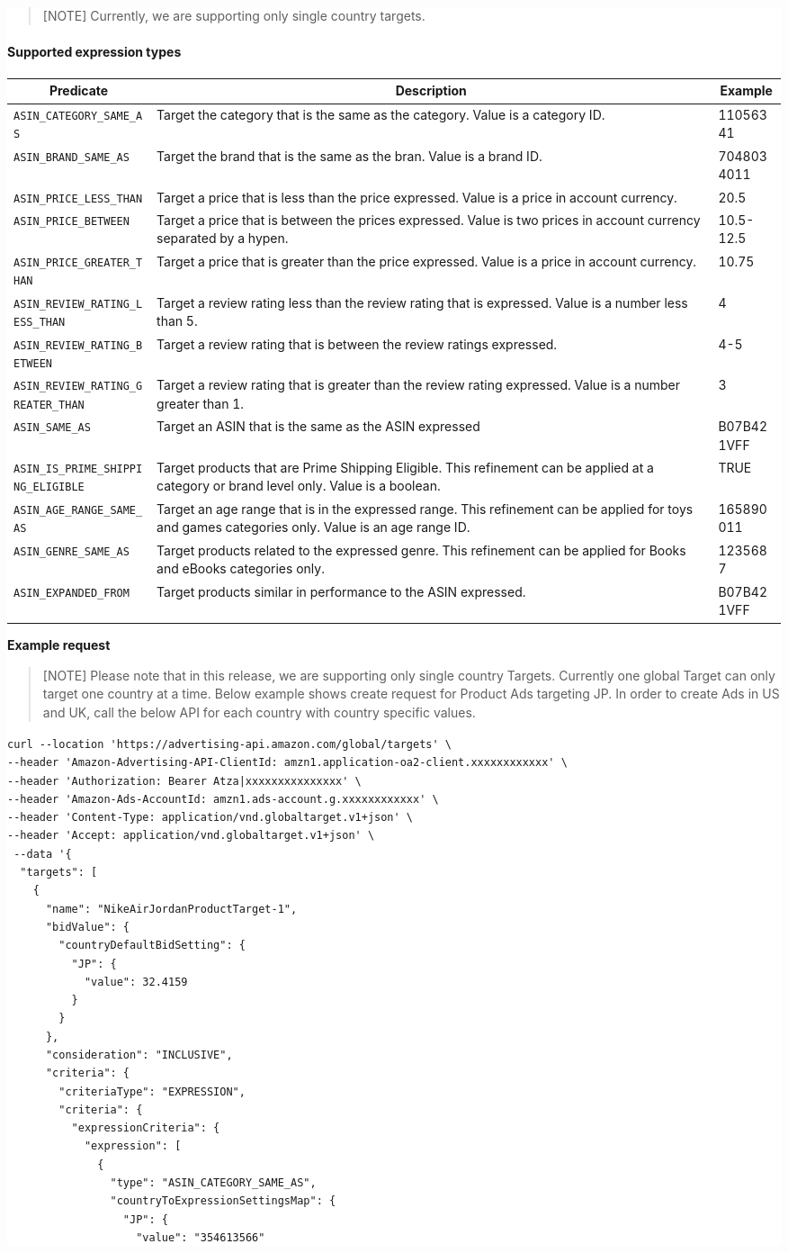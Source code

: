 >[NOTE] Currently, we are supporting only single country targets. 

#### Supported expression types

|**Predicate**	|Description	|**Example**	|
|---	|---	|---	|
|`ASIN_CATEGORY_SAME_AS`	|Target the category that is the same as the category. Value is a category ID.	|11056341	|
|`ASIN_BRAND_SAME_AS`	|Target the brand that is the same as the bran. Value is a brand ID. 	|7048034011	|
|`ASIN_PRICE_LESS_THAN`	|Target a price that is less than the price expressed. Value is a price in account currency.	|20.5	|
|`ASIN_PRICE_BETWEEN`	|Target a price that is between the prices expressed. Value is two prices in account currency separated by a hypen.	|10.5-12.5	|
|`ASIN_PRICE_GREATER_THAN`	|Target a price that is greater than the price expressed. Value is a price in account currency.	|10.75	|
|`ASIN_REVIEW_RATING_LESS_THAN`	|Target a review rating less than the review rating that is expressed. Value is a number less than 5.	|4	|
|`ASIN_REVIEW_RATING_BETWEEN`	|Target a review rating that is between the review ratings expressed.	|4-5	|
|`ASIN_REVIEW_RATING_GREATER_THAN`	|Target a review rating that is greater than the review rating expressed. Value is a number greater than 1.	|3	|
|`ASIN_SAME_AS`	|Target an ASIN that is the same as the ASIN expressed	|B07B421VFF	|
|`ASIN_IS_PRIME_SHIPPING_ELIGIBLE`	|Target products that are Prime Shipping Eligible. This refinement can be applied at a category or brand level only. Value is a boolean.	|TRUE	|
|`ASIN_AGE_RANGE_SAME_AS`	|Target an age range that is in the expressed range. This refinement can be applied for toys and games categories only. Value is an age range ID.	|165890011	|
|`ASIN_GENRE_SAME_AS`	|Target products related to the expressed genre. This refinement can be applied for Books and eBooks categories only.	|1235687	|
|`ASIN_EXPANDED_FROM`	|Target products similar in performance to the ASIN expressed.	|B07B421VFF	|

**Example request**


>[NOTE] Please note that in this release, we are supporting only single country Targets. Currently one global Target can only target one country at a time. Below example shows create request for Product Ads targeting JP. In order to create Ads in US and UK, call the below API for each country with country specific values.

```
curl --location 'https://advertising-api.amazon.com/global/targets' \
--header 'Amazon-Advertising-API-ClientId: amzn1.application-oa2-client.xxxxxxxxxxxx' \
--header 'Authorization: Bearer Atza|xxxxxxxxxxxxxxx' \
--header 'Amazon-Ads-AccountId: amzn1.ads-account.g.xxxxxxxxxxxx' \
--header 'Content-Type: application/vnd.globaltarget.v1+json' \
--header 'Accept: application/vnd.globaltarget.v1+json' \
 --data '{
  "targets": [
    {
      "name": "NikeAirJordanProductTarget-1",
      "bidValue": {
        "countryDefaultBidSetting": {
          "JP": {
            "value": 32.4159
          }
        }
      },
      "consideration": "INCLUSIVE",
      "criteria": {
        "criteriaType": "EXPRESSION",
        "criteria": {
          "expressionCriteria": {
            "expression": [
              {
                "type": "ASIN_CATEGORY_SAME_AS",
                "countryToExpressionSettingsMap": {
                  "JP": {
                    "value": "354613566"
```